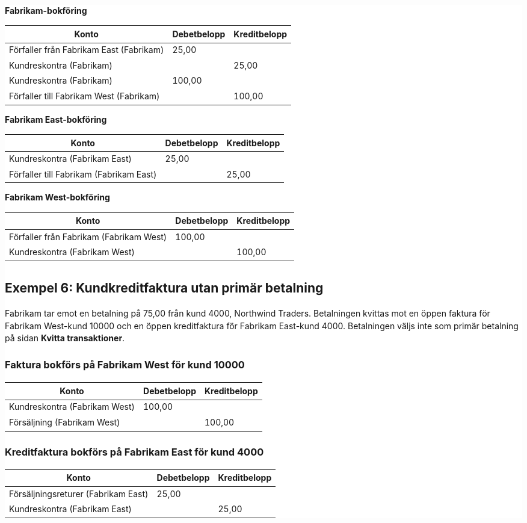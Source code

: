 **Fabrikam-bokföring**

| Konto                           | Debetbelopp | Kreditbelopp |
|-----------------------------------|--------------|---------------|
| Förfaller från Fabrikam East (Fabrikam) | 25,00        |               |
| Kundreskontra (Fabrikam)    |              | 25,00         |
| Kundreskontra (Fabrikam)    | 100,00       |               |
| Förfaller till Fabrikam West (Fabrikam)   |              | 100,00        |

**Fabrikam East-bokföring**

| Konto                             | Debetbelopp | Kreditbelopp |
|-------------------------------------|--------------|---------------|
| Kundreskontra (Fabrikam East) | 25,00        |               |
| Förfaller till Fabrikam (Fabrikam East)     |              | 25,00         |

**Fabrikam West-bokföring**

| Konto                             | Debetbelopp | Kreditbelopp |
|-------------------------------------|--------------|---------------|
| Förfaller från Fabrikam (Fabrikam West)   | 100,00       |               |
| Kundreskontra (Fabrikam West) |              | 100,00        |

## <a name="example-6-customer-credit-note-without-primary-payment"></a>Exempel 6: Kundkreditfaktura utan primär betalning
Fabrikam tar emot en betalning på 75,00 från kund 4000, Northwind Traders. Betalningen kvittas mot en öppen faktura för Fabrikam West-kund 10000 och en öppen kreditfaktura för Fabrikam East-kund 4000. Betalningen väljs inte som primär betalning på sidan **Kvitta transaktioner**.

### <a name="invoice-is-posted-to-fabrikam-west-for-customer-10000"></a>Faktura bokförs på Fabrikam West för kund 10000

| Konto                             | Debetbelopp | Kreditbelopp |
|-------------------------------------|--------------|---------------|
| Kundreskontra (Fabrikam West) | 100,00       |               |
| Försäljning (Fabrikam West)               |              | 100,00        |

### <a name="credit-note-is-posted-to-fabrikam-east-for-customer-4000"></a>Kreditfaktura bokförs på Fabrikam East för kund 4000

| Konto                             | Debetbelopp | Kreditbelopp |
|-------------------------------------|--------------|---------------|
| Försäljningsreturer (Fabrikam East)       | 25,00        |               |
| Kundreskontra (Fabrikam East) |              | 25,00         |
